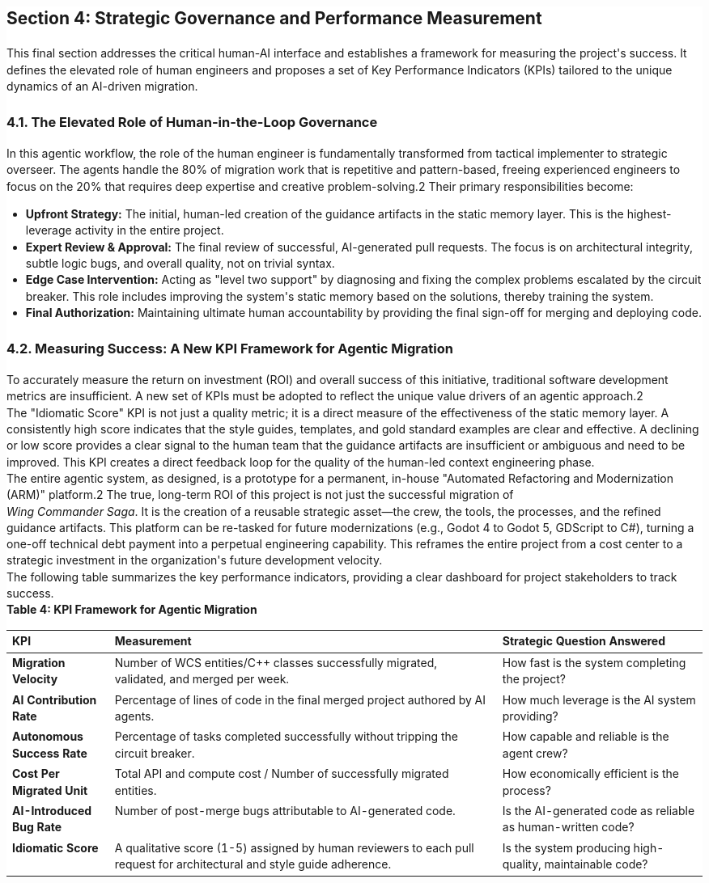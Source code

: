 ## **Section 4: Strategic Governance and Performance Measurement**

This final section addresses the critical human-AI interface and establishes a framework for measuring the project's success. It defines the elevated role of human engineers and proposes a set of Key Performance Indicators (KPIs) tailored to the unique dynamics of an AI-driven migration.

### **4.1. The Elevated Role of Human-in-the-Loop Governance**

In this agentic workflow, the role of the human engineer is fundamentally transformed from tactical implementer to strategic overseer. The agents handle the 80% of migration work that is repetitive and pattern-based, freeing experienced engineers to focus on the 20% that requires deep expertise and creative problem-solving.2 Their primary responsibilities become:

* **Upfront Strategy:** The initial, human-led creation of the guidance artifacts in the static memory layer. This is the highest-leverage activity in the entire project.  
* **Expert Review & Approval:** The final review of successful, AI-generated pull requests. The focus is on architectural integrity, subtle logic bugs, and overall quality, not on trivial syntax.  
* **Edge Case Intervention:** Acting as "level two support" by diagnosing and fixing the complex problems escalated by the circuit breaker. This role includes improving the system's static memory based on the solutions, thereby training the system.  
* **Final Authorization:** Maintaining ultimate human accountability by providing the final sign-off for merging and deploying code.

### **4.2. Measuring Success: A New KPI Framework for Agentic Migration**

To accurately measure the return on investment (ROI) and overall success of this initiative, traditional software development metrics are insufficient. A new set of KPIs must be adopted to reflect the unique value drivers of an agentic approach.2  
The "Idiomatic Score" KPI is not just a quality metric; it is a direct measure of the effectiveness of the static memory layer. A consistently high score indicates that the style guides, templates, and gold standard examples are clear and effective. A declining or low score provides a clear signal to the human team that the guidance artifacts are insufficient or ambiguous and need to be improved. This KPI creates a direct feedback loop for the quality of the human-led context engineering phase.  
The entire agentic system, as designed, is a prototype for a permanent, in-house "Automated Refactoring and Modernization (ARM)" platform.2 The true, long-term ROI of this project is not just the successful migration of  
*Wing Commander Saga*. It is the creation of a reusable strategic asset—the crew, the tools, the processes, and the refined guidance artifacts. This platform can be re-tasked for future modernizations (e.g., Godot 4 to Godot 5, GDScript to C\#), turning a one-off technical debt payment into a perpetual engineering capability. This reframes the entire project from a cost center to a strategic investment in the organization's future development velocity.  
The following table summarizes the key performance indicators, providing a clear dashboard for project stakeholders to track success.  
**Table 4: KPI Framework for Agentic Migration**

| KPI | Measurement | Strategic Question Answered |
| :---- | :---- | :---- |
| **Migration Velocity** | Number of WCS entities/C++ classes successfully migrated, validated, and merged per week. | How fast is the system completing the project? |
| **AI Contribution Rate** | Percentage of lines of code in the final merged project authored by AI agents. | How much leverage is the AI system providing? |
| **Autonomous Success Rate** | Percentage of tasks completed successfully without tripping the circuit breaker. | How capable and reliable is the agent crew? |
| **Cost Per Migrated Unit** | Total API and compute cost / Number of successfully migrated entities. | How economically efficient is the process? |
| **AI-Introduced Bug Rate** | Number of post-merge bugs attributable to AI-generated code. | Is the AI-generated code as reliable as human-written code? |
| **Idiomatic Score** | A qualitative score (1-5) assigned by human reviewers to each pull request for architectural and style guide adherence. | Is the system producing high-quality, maintainable code? |
